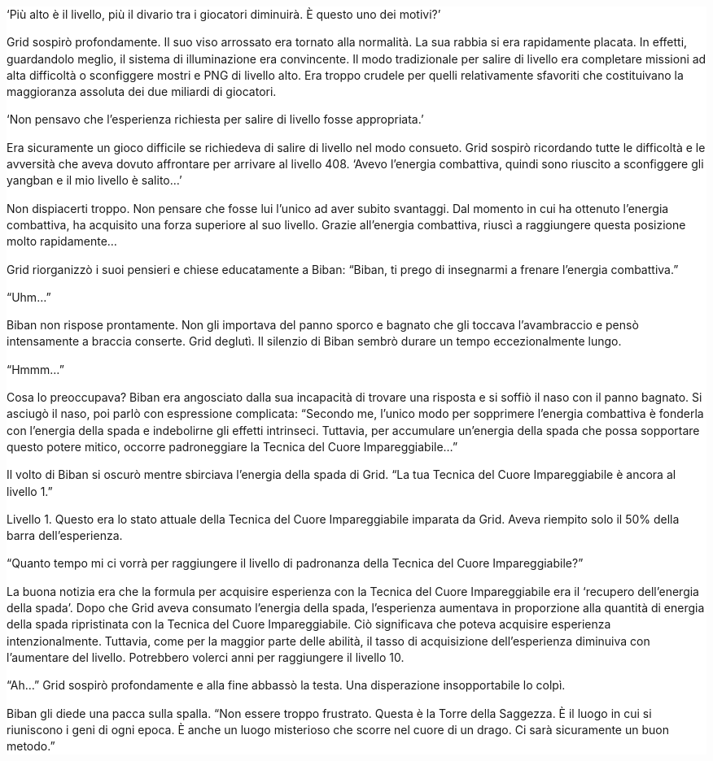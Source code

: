 ‘Più alto è il livello, più il divario tra i giocatori diminuirà. È questo uno dei motivi?’
 
Grid sospirò profondamente. Il suo viso arrossato era tornato alla normalità. La sua rabbia si era rapidamente placata. In effetti, guardandolo meglio, il sistema di illuminazione era convincente. Il modo tradizionale per salire di livello era completare missioni ad alta difficoltà o sconfiggere mostri e PNG di livello alto. Era troppo crudele per quelli relativamente sfavoriti che costituivano la maggioranza assoluta dei due miliardi di giocatori.
 
‘Non pensavo che l’esperienza richiesta per salire di livello fosse appropriata.’
 
Era sicuramente un gioco difficile se richiedeva di salire di livello nel modo consueto. Grid sospirò ricordando tutte le difficoltà e le avversità che aveva dovuto affrontare per arrivare al livello 408. ‘Avevo l’energia combattiva, quindi sono riuscito a sconfiggere gli yangban e il mio livello è salito…’
 
Non dispiacerti troppo. Non pensare che fosse lui l’unico ad aver subito svantaggi. Dal momento in cui ha ottenuto l’energia combattiva, ha acquisito una forza superiore al suo livello. Grazie all’energia combattiva, riuscì a raggiungere questa posizione molto rapidamente…
 
Grid riorganizzò i suoi pensieri e chiese educatamente a Biban: “Biban, ti prego di insegnarmi a frenare l’energia combattiva.”
 
“Uhm…”
 
Biban non rispose prontamente. Non gli importava del panno sporco e bagnato che gli toccava l’avambraccio e pensò intensamente a braccia conserte. Grid deglutì. Il silenzio di Biban sembrò durare un tempo eccezionalmente lungo.
 
“Hmmm…”
 
Cosa lo preoccupava? Biban era angosciato dalla sua incapacità di trovare una risposta e si soffiò il naso con il panno bagnato. Si asciugò il naso, poi parlò con espressione complicata: “Secondo me, l’unico modo per sopprimere l’energia combattiva è fonderla con l’energia della spada e indebolirne gli effetti intrinseci. Tuttavia, per accumulare un’energia della spada che possa sopportare questo potere mitico, occorre padroneggiare la Tecnica del Cuore Impareggiabile…”
 
Il volto di Biban si oscurò mentre sbirciava l’energia della spada di Grid. “La tua Tecnica del Cuore Impareggiabile è ancora al livello 1.”
 
Livello 1. Questo era lo stato attuale della Tecnica del Cuore Impareggiabile imparata da Grid. Aveva riempito solo il 50% della barra dell’esperienza.
 
“Quanto tempo mi ci vorrà per raggiungere il livello di padronanza della Tecnica del Cuore Impareggiabile?”
 
La buona notizia era che la formula per acquisire esperienza con la Tecnica del Cuore Impareggiabile era il ‘recupero dell’energia della spada’. Dopo che Grid aveva consumato l’energia della spada, l’esperienza aumentava in proporzione alla quantità di energia della spada ripristinata con la Tecnica del Cuore Impareggiabile. Ciò significava che poteva acquisire esperienza intenzionalmente. Tuttavia, come per la maggior parte delle abilità, il tasso di acquisizione dell’esperienza diminuiva con l’aumentare del livello. Potrebbero volerci anni per raggiungere il livello 10.
 
“Ah…” Grid sospirò profondamente e alla fine abbassò la testa. Una disperazione insopportabile lo colpì.
 
Biban gli diede una pacca sulla spalla. “Non essere troppo frustrato. Questa è la Torre della Saggezza. È il luogo in cui si riuniscono i geni di ogni epoca. È anche un luogo misterioso che scorre nel cuore di un drago. Ci sarà sicuramente un buon metodo.”
 